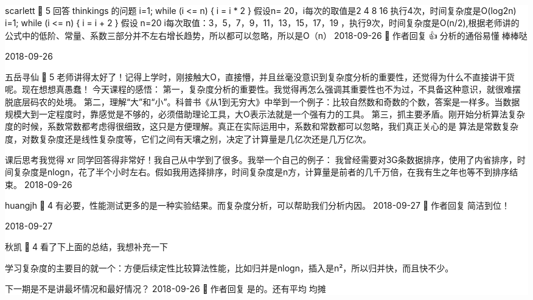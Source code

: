 scarlett

5
回答 thinkings 的问题
i=1; 
while (i <= n) {
i = i * 2
}
假设n= 20，i每次的取值是2 4 8 16 执行4次，时间复杂度是O(log2n)
i=1; 
while (i <= n) {
i = i + 2
}
假设 n=20 i每次取值：3，5，7，9，11，13，15，17，19 ，执行9次，时间复杂度是O(n/2),根据老师讲的 公式中的低阶、常量、系数三部分并不左右增长趋势，所以都可以忽略，所以是O（n）
2018-09-26
 作者回复
👍 分析的通俗易懂 棒棒哒

2018-09-26


五岳寻仙

5
老师讲得太好了！记得上学时，刚接触大O，直接懵，并且丝毫没意识到复杂度分析的重要性，还觉得为什么不直接讲干货呢。现在想想真愚蠢！
今天课程的感悟：
第一，复杂度分析的重要性。我觉得再怎么强调其重要性也不为过，不具备这种意识，就很难摆脱底层码农的处境。
第二，理解“大”和“小”。科普书《从1到无穷大》中举到一个例子：比较自然数和奇数的个数，答案是一样多。当数据规模大到一定程度时，靠感觉是不够的，必须借助理论工具，大O表示法就是一个强有力的工具。
第三，抓主要矛盾。刚开始分析算法复杂度的时候，系数常数都考虑得很细致，这只是方便理解。真正在实际运用中，系数和常数都可以忽略，我们真正关心的是 算法是常数复杂度，对数复杂度还是线性复杂度等，它们之间有天壤之别，决定了计算量是几亿次还是几万亿次。

课后思考我觉得 xr 同学回答得非常好！我自己从中学到了很多。我举一个自己的例子：
我曾经需要对3G条数据排序，使用了内省排序，时间复杂度是nlogn，花了半个小时左右。假如我用选择排序，时间复杂度是n方，计算量是前者的几千万倍，在我有生之年也等不到排序结束。
2018-09-26

huangjh

4
有必要，性能测试更多的是一种实验结果。而复杂度分析，可以帮助我们分析内因。
2018-09-27
 作者回复
简洁到位！

2018-09-27


秋凯

4
看了下上面的总结，我想补充一下

学习复杂度的主要目的就一个：方便后续定性比较算法性能，比如归并是nlogn，插入是n²，所以归并快，而且快不少。

下一期是不是讲最坏情况和最好情况？
2018-09-26
 作者回复
是的。还有平均 均摊
